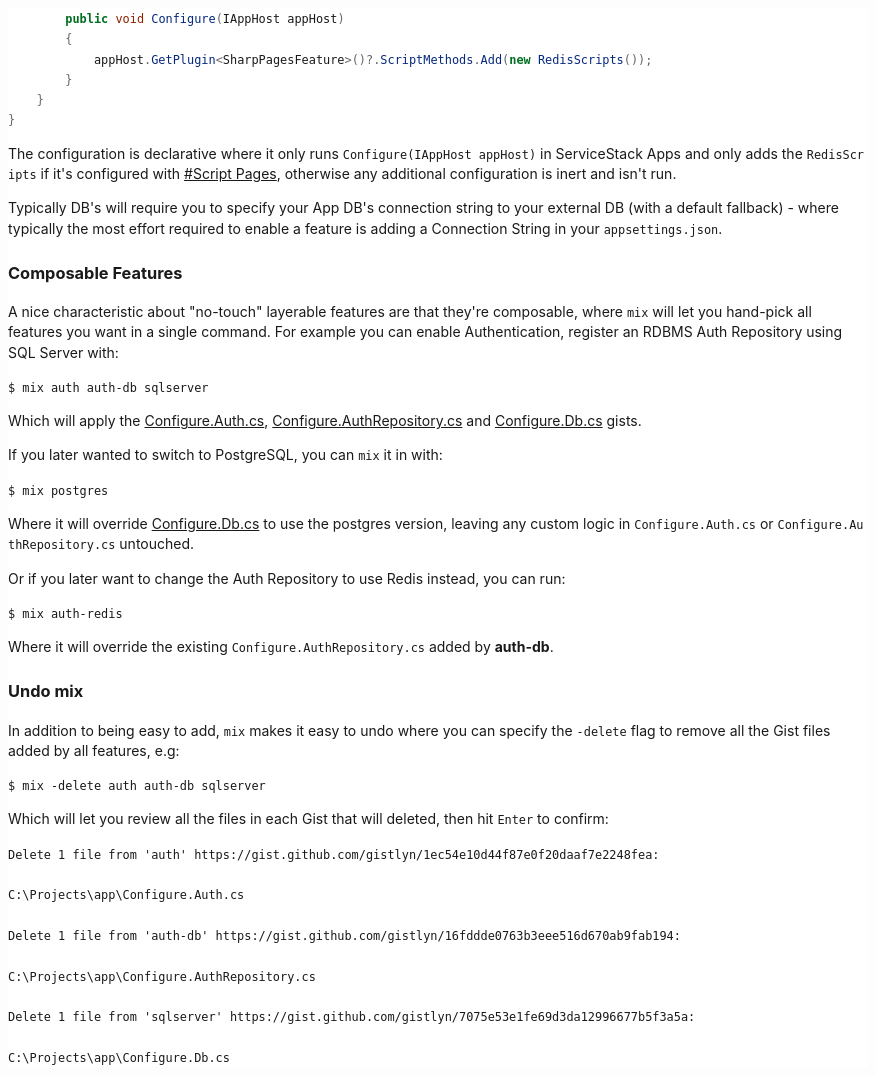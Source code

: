 ```csharp
        public void Configure(IAppHost appHost)
        {
            appHost.GetPlugin<SharpPagesFeature>()?.ScriptMethods.Add(new RedisScripts());
        }
    }
}
```

The configuration is declarative where it only runs `Configure(IAppHost appHost)` in ServiceStack Apps and only adds the `RedisScripts`
if it's configured with [#Script Pages](https://sharpscript.net/docs/sharp-pages), otherwise any additional configuration is inert and isn't run.

Typically DB's will require you to specify your App DB's connection string to your external DB (with a default fallback) - where typically the
most effort required to enable a feature is adding a Connection String in your `appsettings.json`.

### Composable Features

A nice characteristic about "no-touch" layerable features are that they're composable, where `mix` will let you hand-pick all features you
want in a single command. For example you can enable Authentication, register an RDBMS Auth Repository using SQL Server with:

    $ mix auth auth-db sqlserver

Which will apply the [Configure.Auth.cs](https://gist.github.com/gistlyn/1ec54e10d44f87e0f20daaf7e2248fea), 
[Configure.AuthRepository.cs](https://gist.github.com/gistlyn/16fddde0763b3eee516d670ab9fab194) and [Configure.Db.cs](https://gist.github.com/gistlyn/7075e53e1fe69d3da12996677b5f3a5a) gists.

If you later wanted to switch to PostgreSQL, you can `mix` it in with:

    $ mix postgres

Where it will override [Configure.Db.cs](https://gist.github.com/gistlyn/faf62da8b8ef30849506631025a5d06c) to use the postgres version, 
leaving any custom logic in `Configure.Auth.cs` or `Configure.AuthRepository.cs` untouched.

Or if you later want to change the Auth Repository to use Redis instead, you can run:

    $ mix auth-redis

Where it will override the existing `Configure.AuthRepository.cs` added by **auth-db**.

### Undo mix

In addition to being easy to add, `mix` makes it easy to undo where you can specify the `-delete` flag to remove all the Gist files added
by all features, e.g:

    $ mix -delete auth auth-db sqlserver

Which will let you review all the files in each Gist that will deleted, then hit `Enter` to confirm:

```
Delete 1 file from 'auth' https://gist.github.com/gistlyn/1ec54e10d44f87e0f20daaf7e2248fea:

C:\Projects\app\Configure.Auth.cs

Delete 1 file from 'auth-db' https://gist.github.com/gistlyn/16fddde0763b3eee516d670ab9fab194:

C:\Projects\app\Configure.AuthRepository.cs

Delete 1 file from 'sqlserver' https://gist.github.com/gistlyn/7075e53e1fe69d3da12996677b5f3a5a:

C:\Projects\app\Configure.Db.cs

```